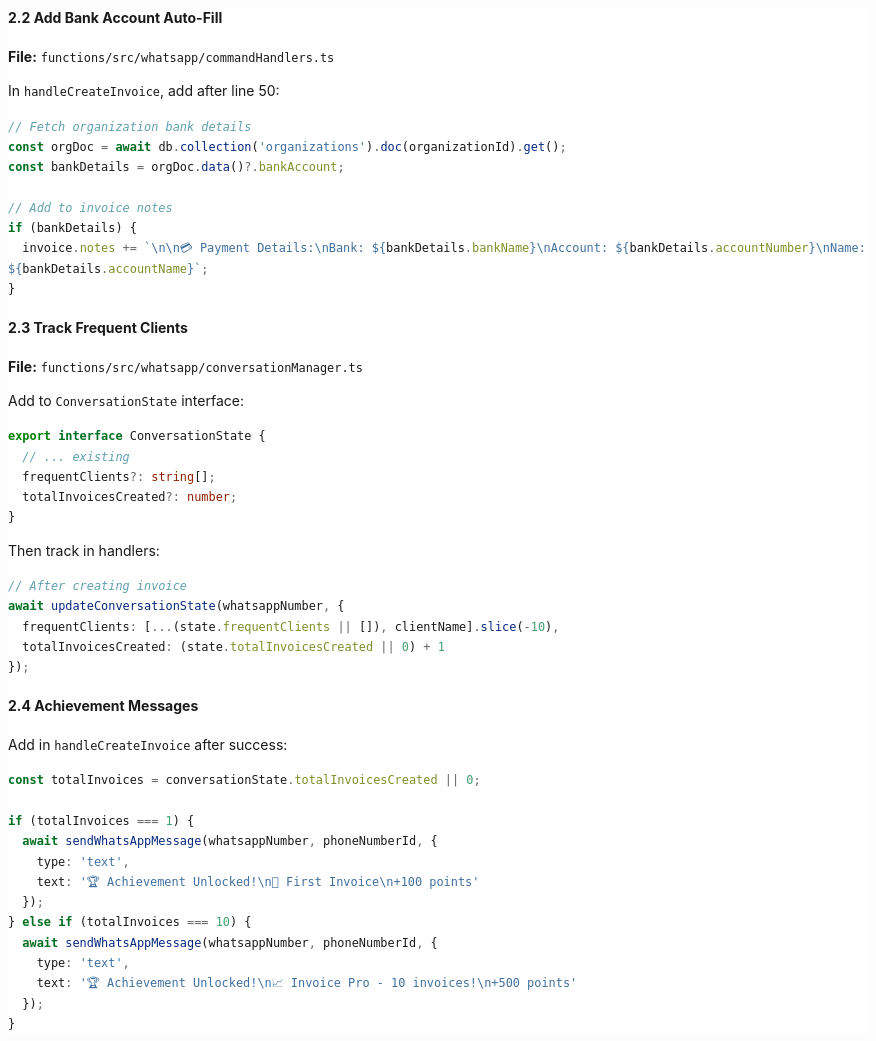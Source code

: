 #### 2.2 Add Bank Account Auto-Fill
**File:** `functions/src/whatsapp/commandHandlers.ts`

In `handleCreateInvoice`, add after line 50:
```typescript
// Fetch organization bank details
const orgDoc = await db.collection('organizations').doc(organizationId).get();
const bankDetails = orgDoc.data()?.bankAccount;

// Add to invoice notes
if (bankDetails) {
  invoice.notes += `\n\n💳 Payment Details:\nBank: ${bankDetails.bankName}\nAccount: ${bankDetails.accountNumber}\nName: ${bankDetails.accountName}`;
}
```

#### 2.3 Track Frequent Clients
**File:** `functions/src/whatsapp/conversationManager.ts`

Add to `ConversationState` interface:
```typescript
export interface ConversationState {
  // ... existing
  frequentClients?: string[];
  totalInvoicesCreated?: number;
}
```

Then track in handlers:
```typescript
// After creating invoice
await updateConversationState(whatsappNumber, {
  frequentClients: [...(state.frequentClients || []), clientName].slice(-10),
  totalInvoicesCreated: (state.totalInvoicesCreated || 0) + 1
});
```

#### 2.4 Achievement Messages
Add in `handleCreateInvoice` after success:
```typescript
const totalInvoices = conversationState.totalInvoicesCreated || 0;

if (totalInvoices === 1) {
  await sendWhatsAppMessage(whatsappNumber, phoneNumberId, {
    type: 'text',
    text: '🏆 Achievement Unlocked!\n🎯 First Invoice\n+100 points'
  });
} else if (totalInvoices === 10) {
  await sendWhatsAppMessage(whatsappNumber, phoneNumberId, {
    type: 'text',
    text: '🏆 Achievement Unlocked!\n📈 Invoice Pro - 10 invoices!\n+500 points'
  });
}
```
